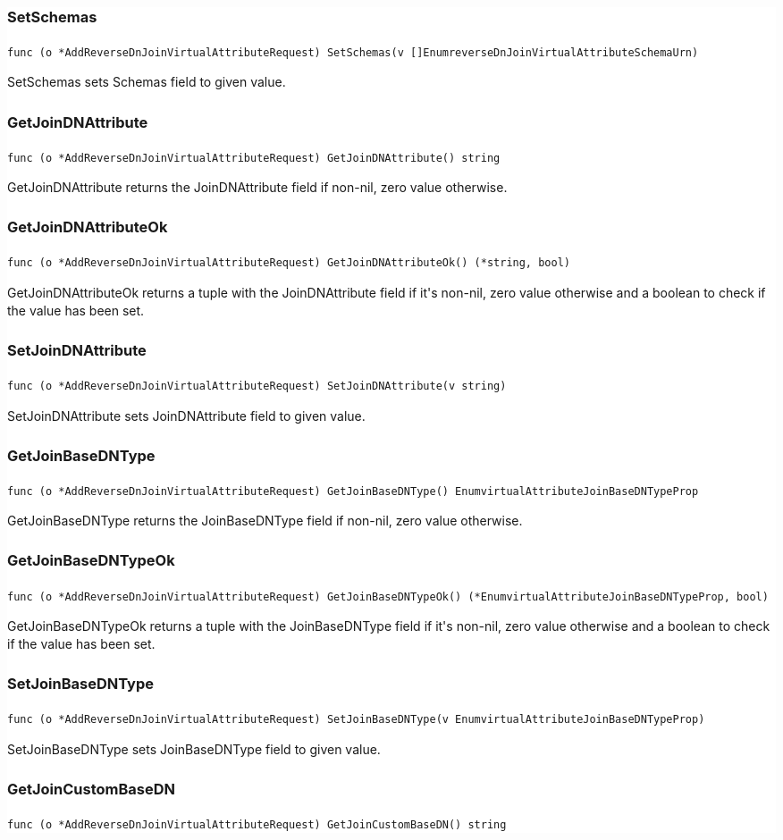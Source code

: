 ### SetSchemas

`func (o *AddReverseDnJoinVirtualAttributeRequest) SetSchemas(v []EnumreverseDnJoinVirtualAttributeSchemaUrn)`

SetSchemas sets Schemas field to given value.


### GetJoinDNAttribute

`func (o *AddReverseDnJoinVirtualAttributeRequest) GetJoinDNAttribute() string`

GetJoinDNAttribute returns the JoinDNAttribute field if non-nil, zero value otherwise.

### GetJoinDNAttributeOk

`func (o *AddReverseDnJoinVirtualAttributeRequest) GetJoinDNAttributeOk() (*string, bool)`

GetJoinDNAttributeOk returns a tuple with the JoinDNAttribute field if it's non-nil, zero value otherwise
and a boolean to check if the value has been set.

### SetJoinDNAttribute

`func (o *AddReverseDnJoinVirtualAttributeRequest) SetJoinDNAttribute(v string)`

SetJoinDNAttribute sets JoinDNAttribute field to given value.


### GetJoinBaseDNType

`func (o *AddReverseDnJoinVirtualAttributeRequest) GetJoinBaseDNType() EnumvirtualAttributeJoinBaseDNTypeProp`

GetJoinBaseDNType returns the JoinBaseDNType field if non-nil, zero value otherwise.

### GetJoinBaseDNTypeOk

`func (o *AddReverseDnJoinVirtualAttributeRequest) GetJoinBaseDNTypeOk() (*EnumvirtualAttributeJoinBaseDNTypeProp, bool)`

GetJoinBaseDNTypeOk returns a tuple with the JoinBaseDNType field if it's non-nil, zero value otherwise
and a boolean to check if the value has been set.

### SetJoinBaseDNType

`func (o *AddReverseDnJoinVirtualAttributeRequest) SetJoinBaseDNType(v EnumvirtualAttributeJoinBaseDNTypeProp)`

SetJoinBaseDNType sets JoinBaseDNType field to given value.


### GetJoinCustomBaseDN

`func (o *AddReverseDnJoinVirtualAttributeRequest) GetJoinCustomBaseDN() string`

